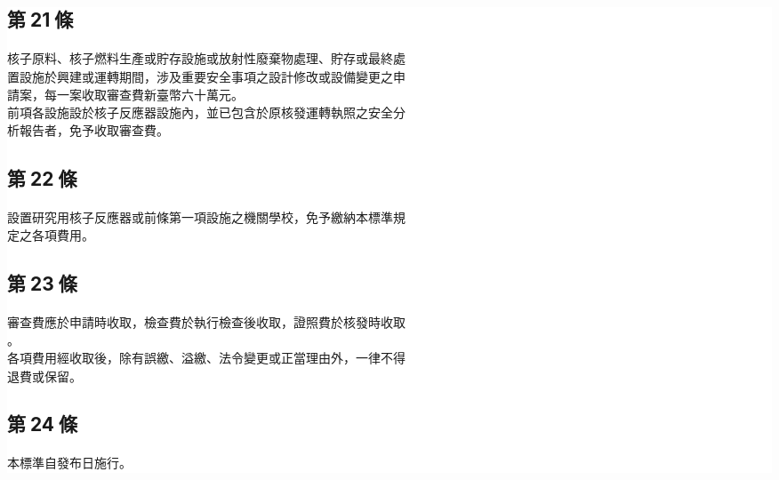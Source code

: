 第 21 條
--------
核子原料、核子燃料生產或貯存設施或放射性廢棄物處理、貯存或最終處  
置設施於興建或運轉期間，涉及重要安全事項之設計修改或設備變更之申  
請案，每一案收取審查費新臺幣六十萬元。  
前項各設施設於核子反應器設施內，並已包含於原核發運轉執照之安全分  
析報告者，免予收取審查費。

第 22 條
--------
設置研究用核子反應器或前條第一項設施之機關學校，免予繳納本標準規  
定之各項費用。

第 23 條
--------
審查費應於申請時收取，檢查費於執行檢查後收取，證照費於核發時收取  
。  
各項費用經收取後，除有誤繳、溢繳、法令變更或正當理由外，一律不得  
退費或保留。

第 24 條
--------
本標準自發布日施行。

